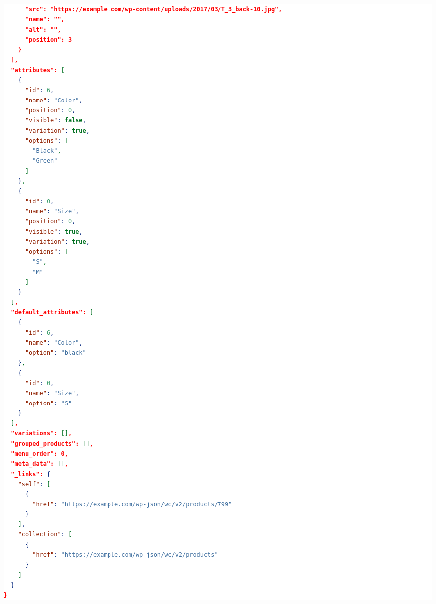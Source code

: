 ```json
      "src": "https://example.com/wp-content/uploads/2017/03/T_3_back-10.jpg",
      "name": "",
      "alt": "",
      "position": 3
    }
  ],
  "attributes": [
    {
      "id": 6,
      "name": "Color",
      "position": 0,
      "visible": false,
      "variation": true,
      "options": [
        "Black",
        "Green"
      ]
    },
    {
      "id": 0,
      "name": "Size",
      "position": 0,
      "visible": true,
      "variation": true,
      "options": [
        "S",
        "M"
      ]
    }
  ],
  "default_attributes": [
    {
      "id": 6,
      "name": "Color",
      "option": "black"
    },
    {
      "id": 0,
      "name": "Size",
      "option": "S"
    }
  ],
  "variations": [],
  "grouped_products": [],
  "menu_order": 0,
  "meta_data": [],
  "_links": {
    "self": [
      {
        "href": "https://example.com/wp-json/wc/v2/products/799"
      }
    ],
    "collection": [
      {
        "href": "https://example.com/wp-json/wc/v2/products"
      }
    ]
  }
}
```
